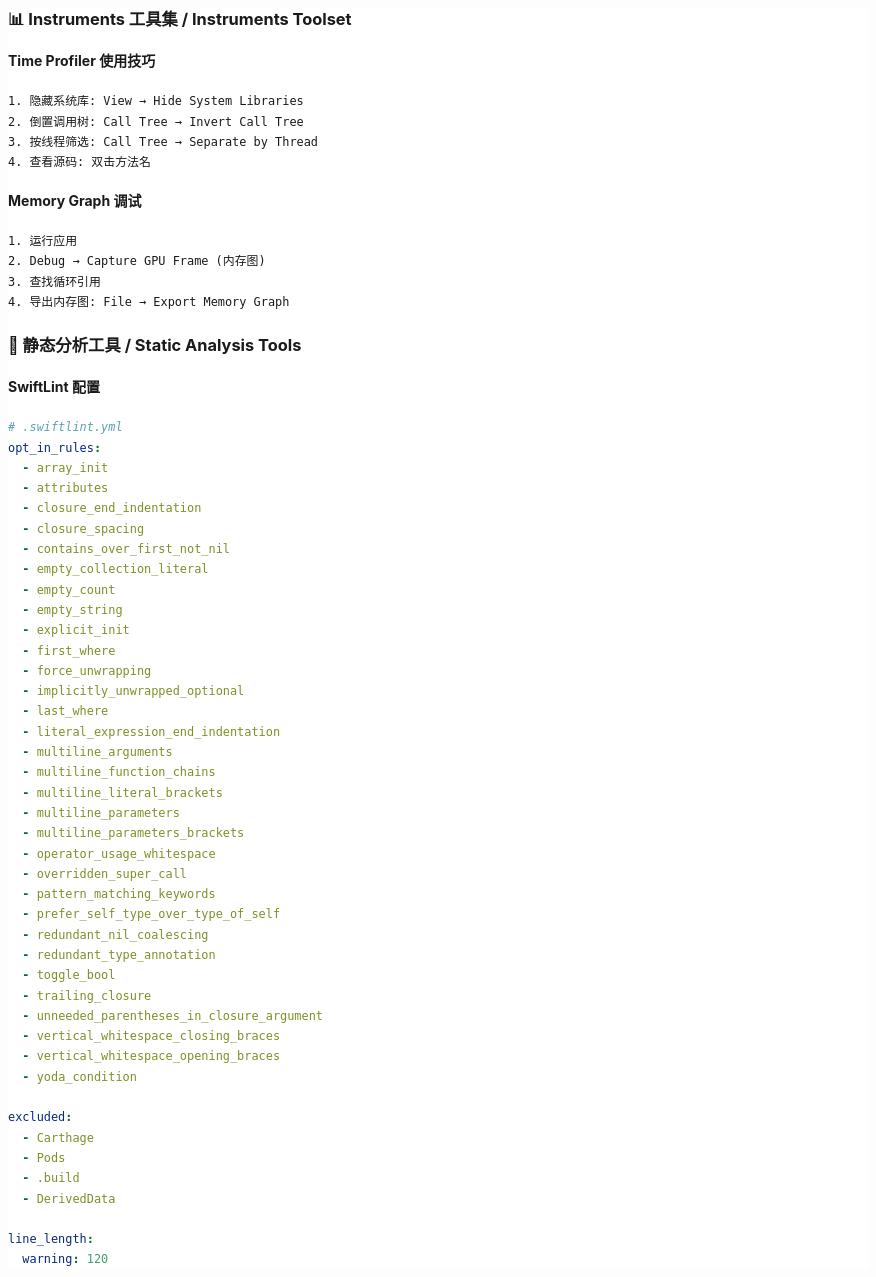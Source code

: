 ### 📊 Instruments 工具集 / Instruments Toolset

#### Time Profiler 使用技巧
```
1. 隐藏系统库: View → Hide System Libraries
2. 倒置调用树: Call Tree → Invert Call Tree
3. 按线程筛选: Call Tree → Separate by Thread
4. 查看源码: 双击方法名
```

#### Memory Graph 调试
```
1. 运行应用
2. Debug → Capture GPU Frame (内存图)
3. 查找循环引用
4. 导出内存图: File → Export Memory Graph
```

### 🎯 静态分析工具 / Static Analysis Tools

#### SwiftLint 配置
```yaml
# .swiftlint.yml
opt_in_rules:
  - array_init
  - attributes
  - closure_end_indentation
  - closure_spacing
  - contains_over_first_not_nil
  - empty_collection_literal
  - empty_count
  - empty_string
  - explicit_init
  - first_where
  - force_unwrapping
  - implicitly_unwrapped_optional
  - last_where
  - literal_expression_end_indentation
  - multiline_arguments
  - multiline_function_chains
  - multiline_literal_brackets
  - multiline_parameters
  - multiline_parameters_brackets
  - operator_usage_whitespace
  - overridden_super_call
  - pattern_matching_keywords
  - prefer_self_type_over_type_of_self
  - redundant_nil_coalescing
  - redundant_type_annotation
  - toggle_bool
  - trailing_closure
  - unneeded_parentheses_in_closure_argument
  - vertical_whitespace_closing_braces
  - vertical_whitespace_opening_braces
  - yoda_condition

excluded:
  - Carthage
  - Pods
  - .build
  - DerivedData

line_length:
  warning: 120
```